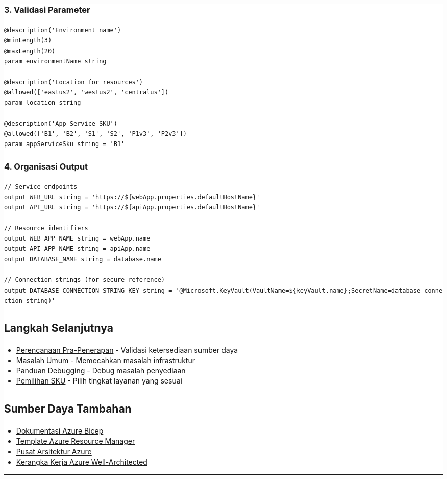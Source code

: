 ### 3. Validasi Parameter
```bicep
@description('Environment name')
@minLength(3)
@maxLength(20)
param environmentName string

@description('Location for resources')
@allowed(['eastus2', 'westus2', 'centralus'])
param location string

@description('App Service SKU')
@allowed(['B1', 'B2', 'S1', 'S2', 'P1v3', 'P2v3'])
param appServiceSku string = 'B1'
```

### 4. Organisasi Output
```bicep
// Service endpoints
output WEB_URL string = 'https://${webApp.properties.defaultHostName}'
output API_URL string = 'https://${apiApp.properties.defaultHostName}'

// Resource identifiers
output WEB_APP_NAME string = webApp.name
output API_APP_NAME string = apiApp.name
output DATABASE_NAME string = database.name

// Connection strings (for secure reference)
output DATABASE_CONNECTION_STRING_KEY string = '@Microsoft.KeyVault(VaultName=${keyVault.name};SecretName=database-connection-string)'
```

## Langkah Selanjutnya

- [Perencanaan Pra-Penerapan](../pre-deployment/capacity-planning.md) - Validasi ketersediaan sumber daya
- [Masalah Umum](../troubleshooting/common-issues.md) - Memecahkan masalah infrastruktur
- [Panduan Debugging](../troubleshooting/debugging.md) - Debug masalah penyediaan
- [Pemilihan SKU](../pre-deployment/sku-selection.md) - Pilih tingkat layanan yang sesuai

## Sumber Daya Tambahan

- [Dokumentasi Azure Bicep](https://learn.microsoft.com/en-us/azure/azure-resource-manager/bicep/)
- [Template Azure Resource Manager](https://learn.microsoft.com/en-us/azure/azure-resource-manager/templates/)
- [Pusat Arsitektur Azure](https://learn.microsoft.com/en-us/azure/architecture/)
- [Kerangka Kerja Azure Well-Architected](https://learn.microsoft.com/en-us/azure/well-architected/)

---
